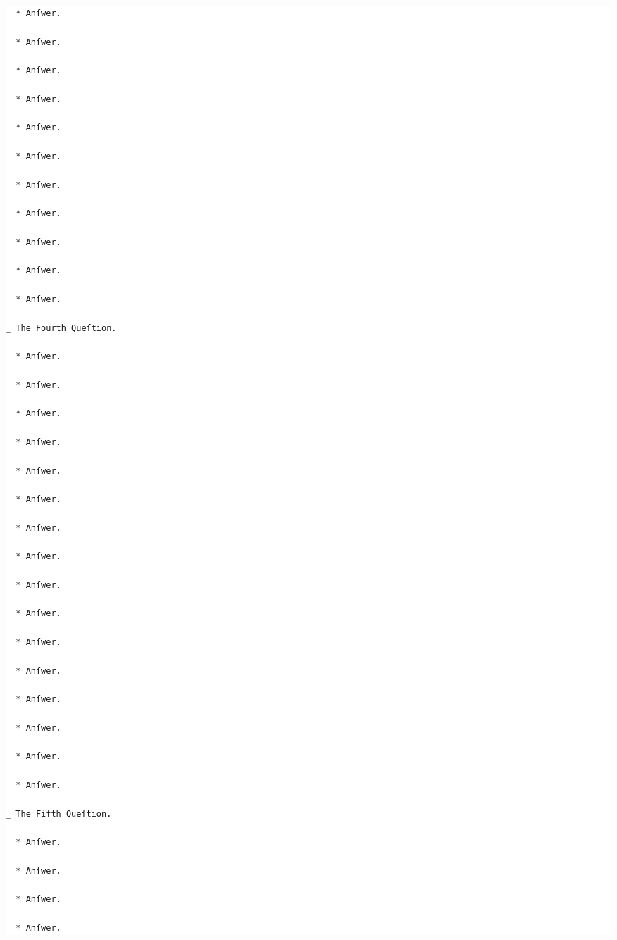       * Anſwer.

      * Anſwer.

      * Anſwer.

      * Anſwer.

      * Anſwer.

      * Anſwer.

      * Anſwer.

      * Anſwer.

      * Anſwer.

      * Anſwer.

      * Anſwer.

    _ The Fourth Queſtion.

      * Anſwer.

      * Anſwer.

      * Anſwer.

      * Anſwer.

      * Anſwer.

      * Anſwer.

      * Anſwer.

      * Anſwer.

      * Anſwer.

      * Anſwer.

      * Anſwer.

      * Anſwer.

      * Anſwer.

      * Anſwer.

      * Anſwer.

      * Anſwer.

    _ The Fifth Queſtion.

      * Anſwer.

      * Anſwer.

      * Anſwer.

      * Anſwer.
